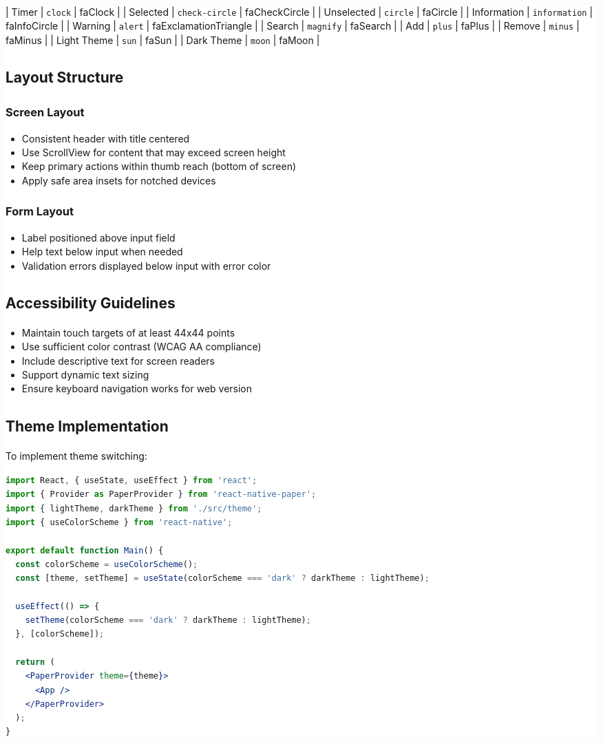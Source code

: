 | Timer | `clock` | faClock |
| Selected | `check-circle` | faCheckCircle |
| Unselected | `circle` | faCircle |
| Information | `information` | faInfoCircle |
| Warning | `alert` | faExclamationTriangle |
| Search | `magnify` | faSearch |
| Add | `plus` | faPlus |
| Remove | `minus` | faMinus |
| Light Theme | `sun` | faSun |
| Dark Theme | `moon` | faMoon |

## Layout Structure

### Screen Layout
- Consistent header with title centered
- Use ScrollView for content that may exceed screen height
- Keep primary actions within thumb reach (bottom of screen)
- Apply safe area insets for notched devices

### Form Layout
- Label positioned above input field
- Help text below input when needed
- Validation errors displayed below input with error color

## Accessibility Guidelines

- Maintain touch targets of at least 44x44 points
- Use sufficient color contrast (WCAG AA compliance)
- Include descriptive text for screen readers
- Support dynamic text sizing
- Ensure keyboard navigation works for web version

## Theme Implementation

To implement theme switching:

```jsx
import React, { useState, useEffect } from 'react';
import { Provider as PaperProvider } from 'react-native-paper';
import { lightTheme, darkTheme } from './src/theme';
import { useColorScheme } from 'react-native';

export default function Main() {
  const colorScheme = useColorScheme();
  const [theme, setTheme] = useState(colorScheme === 'dark' ? darkTheme : lightTheme);

  useEffect(() => {
    setTheme(colorScheme === 'dark' ? darkTheme : lightTheme);
  }, [colorScheme]);

  return (
    <PaperProvider theme={theme}>
      <App />
    </PaperProvider>
  );
}
```